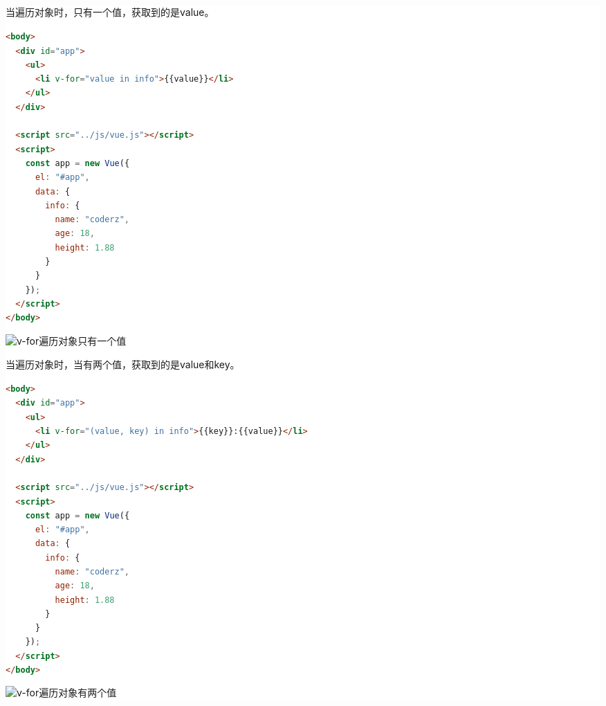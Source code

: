 当遍历对象时，只有一个值，获取到的是value。
``` html
<body>
  <div id="app">
    <ul>
      <li v-for="value in info">{{value}}</li>
    </ul>
  </div>

  <script src="../js/vue.js"></script>
  <script>
    const app = new Vue({
      el: "#app",
      data: {
        info: {
          name: "coderz",
          age: 18,
          height: 1.88
        }
      }
    });
  </script>
</body>
```

<img class="medium" :src="$withBase('/frontend/frame/vue/07_v-for/01_v-for遍历对象只有一个值.png')" alt="v-for遍历对象只有一个值">

当遍历对象时，当有两个值，获取到的是value和key。
``` html
<body>
  <div id="app">
    <ul>
      <li v-for="(value, key) in info">{{key}}:{{value}}</li>
    </ul>
  </div>

  <script src="../js/vue.js"></script>
  <script>
    const app = new Vue({
      el: "#app",
      data: {
        info: {
          name: "coderz",
          age: 18,
          height: 1.88
        }
      }
    });
  </script>
</body>
```

<img class="medium" :src="$withBase('/frontend/frame/vue/07_v-for/02_v-for遍历对象有两个值.png')" alt="v-for遍历对象有两个值">
